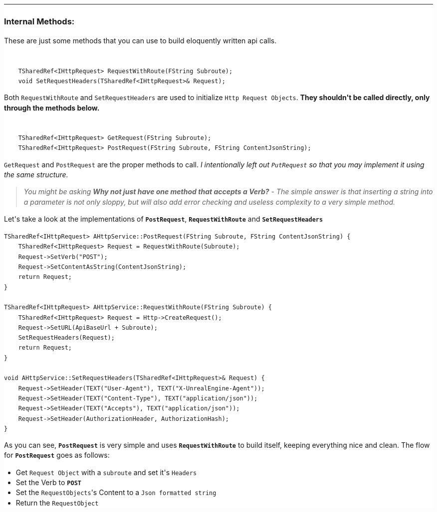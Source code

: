 #
#
#
#
#
---
### Internal Methods:
These are just some methods that you can use to build eloquently written api calls.

#
#

```
    TSharedRef<IHttpRequest> RequestWithRoute(FString Subroute);
	void SetRequestHeaders(TSharedRef<IHttpRequest>& Request);
```
Both `RequestWithRoute` and `SetRequestHeaders` are used to initialize `Http Request Objects`. 
**They shouldn't be called directly, only through the methods below.**

#
#

```
	TSharedRef<IHttpRequest> GetRequest(FString Subroute);
	TSharedRef<IHttpRequest> PostRequest(FString Subroute, FString ContentJsonString);
```
`GetRequest` and `PostRequest` are the proper methods to call. 
*I intentionally left out `PutRequest` so that you may implement it using the same structure.*

> *You might be asking **Why not just have one method that accepts a Verb?** - The simple answer is that inserting a string into a parameter is not only sloppy, but will also add error checking and useless complexity to a very simple method.* 


Let's take a look at the implementations of **`PostRequest`**, **`RequestWithRoute`** and **`SetRequestHeaders`**
```
TSharedRef<IHttpRequest> AHttpService::PostRequest(FString Subroute, FString ContentJsonString) {
	TSharedRef<IHttpRequest> Request = RequestWithRoute(Subroute);
	Request->SetVerb("POST");
	Request->SetContentAsString(ContentJsonString);
	return Request;
}

TSharedRef<IHttpRequest> AHttpService::RequestWithRoute(FString Subroute) {
	TSharedRef<IHttpRequest> Request = Http->CreateRequest();
	Request->SetURL(ApiBaseUrl + Subroute);
	SetRequestHeaders(Request);
	return Request;
}

void AHttpService::SetRequestHeaders(TSharedRef<IHttpRequest>& Request) {
	Request->SetHeader(TEXT("User-Agent"), TEXT("X-UnrealEngine-Agent"));
	Request->SetHeader(TEXT("Content-Type"), TEXT("application/json"));
	Request->SetHeader(TEXT("Accepts"), TEXT("application/json"));
	Request->SetHeader(AuthorizationHeader, AuthorizationHash);
}
```
As you can see, **`PostRequest`** is very simple and uses **`RequestWithRoute`** to build itself, keeping everything nice and clean. 
The flow for **`PostRequest`** goes as follows:
  - Get `Request Object` with a `subroute` and set it's `Headers`
  - Set the Verb to **`POST`**
  - Set the `RequestObjects`'s Content to a `Json formatted string`
  - Return the `RequestObject`
  